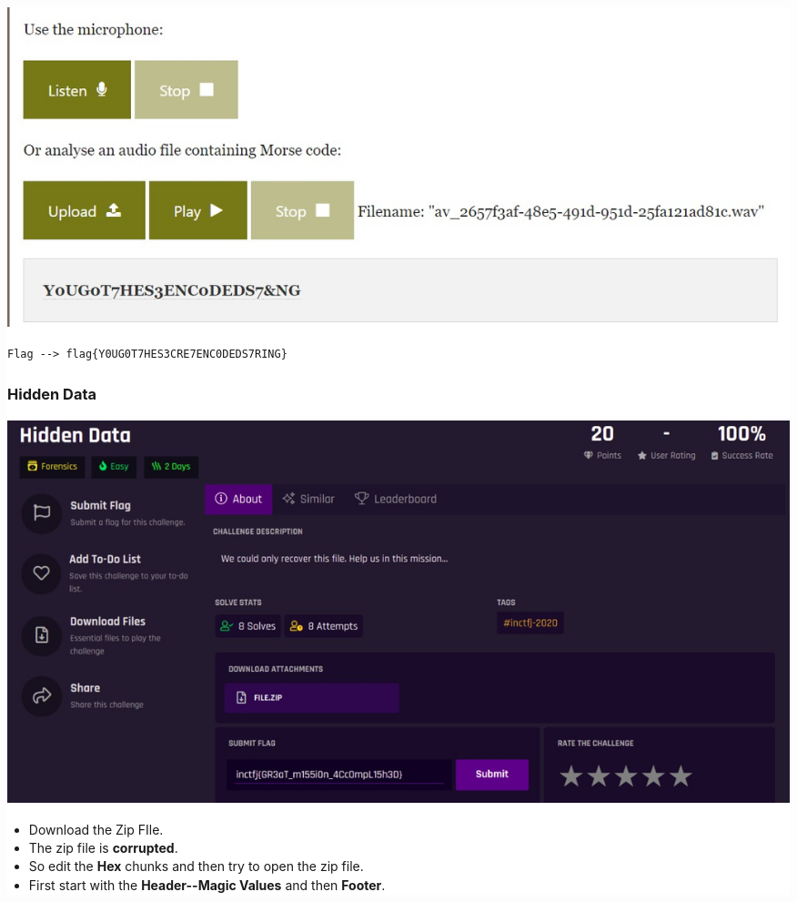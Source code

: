 ![Bi0s](https://github.com/a3X3k/Training/blob/main/Forensics/Assets/63.jpeg?raw=true)

```
Flag --> flag{Y0UG0T7HES3CRE7ENC0DEDS7RING}
```

### Hidden Data

![Bi0s](https://github.com/a3X3k/Training/blob/main/Forensics/Assets/64.jpeg?raw=true)

- Download the Zip FIle.
- The zip file is **corrupted**.
- So edit the **Hex** chunks and then try to open the zip file.
- First start with the **Header--Magic Values** and then **Footer**.
